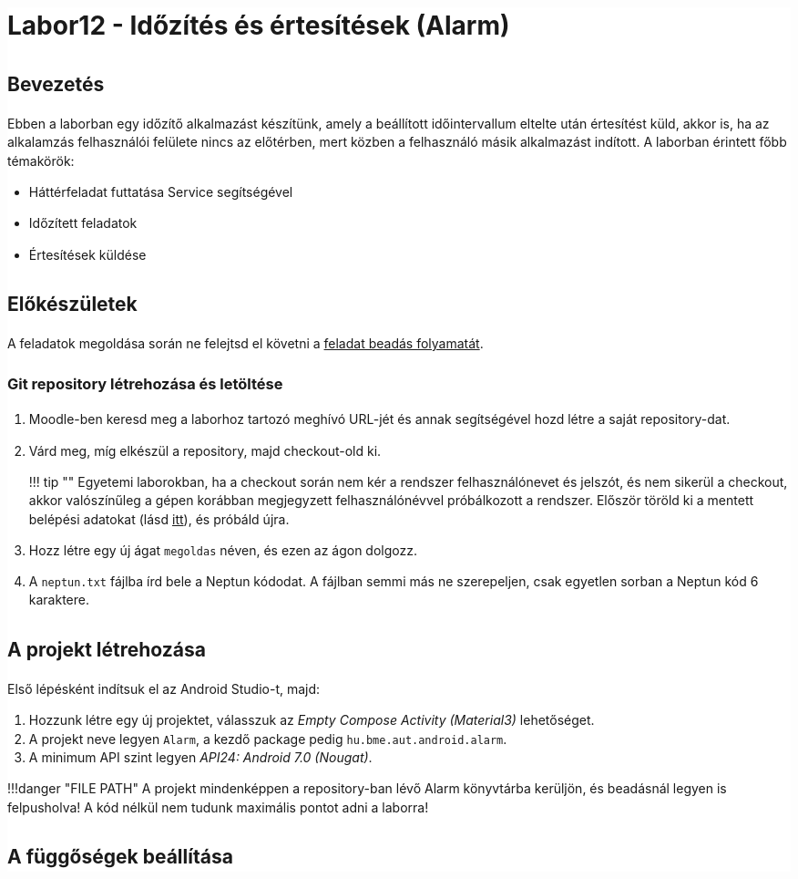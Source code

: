 # Labor12 - Időzítés és értesítések (Alarm)

## Bevezetés

Ebben a laborban egy időzítő alkalmazást készítünk, amely a beállított időintervallum
eltelte után értesítést küld, akkor is, ha az alkalamzás felhasználói felülete
nincs az előtérben, mert közben a felhasználó másik alkalmazást indított.
A laborban érintett főbb témakörök:

- Háttérfeladat futtatása Service segítségével

- Időzített feladatok

- Értesítések küldése


## Előkészületek

A feladatok megoldása során ne felejtsd el követni a [feladat beadás folyamatát](../../tudnivalok/github/GitHub.md).

### Git repository létrehozása és letöltése

1. Moodle-ben keresd meg a laborhoz tartozó meghívó URL-jét és annak segítségével hozd létre a saját repository-dat.

2. Várd meg, míg elkészül a repository, majd checkout-old ki.

    !!! tip ""
        Egyetemi laborokban, ha a checkout során nem kér a rendszer felhasználónevet és jelszót, és nem sikerül a checkout, akkor valószínűleg a gépen korábban megjegyzett felhasználónévvel próbálkozott a rendszer. Először töröld ki a mentett belépési adatokat (lásd [itt](../../tudnivalok/github/GitHub-credentials.md)), és próbáld újra.

3. Hozz létre egy új ágat `megoldas` néven, és ezen az ágon dolgozz.

4. A `neptun.txt` fájlba írd bele a Neptun kódodat. A fájlban semmi más ne szerepeljen, csak egyetlen sorban a Neptun kód 6 karaktere.

## A projekt létrehozása

Első lépésként indítsuk el az Android Studio-t, majd:

1. Hozzunk létre egy új projektet, válasszuk az *Empty Compose Activity (Material3)* lehetőséget.
2. A projekt neve legyen `Alarm`, a kezdő package pedig `hu.bme.aut.android.alarm`.
3. A minimum API szint legyen *API24: Android 7.0 (Nougat)*.

!!!danger "FILE PATH"
	A projekt mindenképpen a repository-ban lévő Alarm könyvtárba kerüljön, és beadásnál legyen is felpusholva! A kód nélkül nem tudunk maximális pontot adni a laborra!

## A függőségek beállítása

